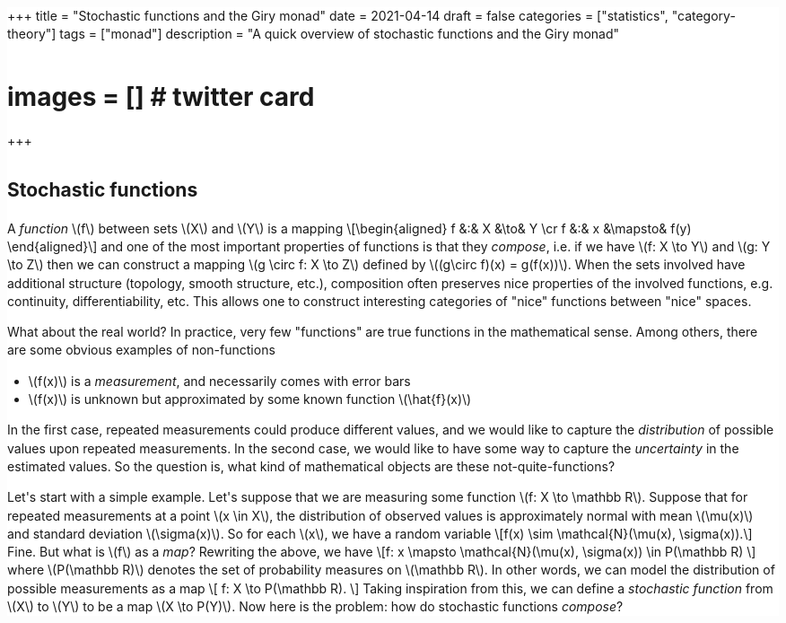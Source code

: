 +++
title = "Stochastic functions and the Giry monad"
date = 2021-04-14
draft = false
categories = ["statistics", "category-theory"]
tags = ["monad"]
description = "A quick overview of stochastic functions and the Giry monad"
# images = [] # twitter card
+++


Stochastic functions
-------------------------------------------------------------------------------
A _function_ \\(f\\) between sets \\(X\\) and \\(Y\\) is a mapping
\\[\\begin{aligned}
f &:& X &\to& Y \cr
f &:& x &\mapsto& f(y)
\\end{aligned}\\]
and one of the most important properties of functions is that they _compose_,
i.e. if we have \\(f: X \to Y\\) and \\(g: Y \to Z\\) then we can construct
a mapping \\(g \circ f: X \to Z\\) defined by \\((g\circ f)(x) = g(f(x))\\).
When the sets involved have additional structure (topology, smooth structure,
etc.), composition often preserves nice properties of the involved functions,
e.g. continuity, differentiability, etc. This allows one to construct
interesting categories of "nice" functions between "nice" spaces.

What about the real world? In practice, very few "functions" are true
functions in the mathematical sense. Among others, there are some obvious
examples of non-functions
* \\(f(x)\\) is a _measurement_, and necessarily comes with error bars
* \\(f(x)\\) is unknown but approximated by some known function \\(\hat{f}(x)\\)

In the first case, repeated measurements could produce different values, and
we would like to capture the _distribution_ of possible values upon repeated
measurements. In the second case, we would like to have some way to capture
the _uncertainty_ in the estimated values. So the question is, what kind of
mathematical objects are these not-quite-functions?

Let's start with a simple example. Let's suppose that we are measuring some
function \\(f: X \to \mathbb R\\). Suppose that for repeated measurements
at a point \\(x \in X\\), the distribution of observed values is approximately
normal with mean \\(\mu(x)\\) and standard deviation \\(\sigma(x)\\). So for
each \\(x\\), we have a random variable
\\[f(x) \sim \mathcal{N}(\mu(x), \sigma(x)).\\]
Fine. But what is \\(f\\) as a _map_? Rewriting the above, we have
\\[f: x \mapsto \mathcal{N}(\mu(x), \\sigma(x)) \in P(\mathbb R) \\]
where \\(P(\mathbb R)\\) denotes the set of probability measures on
\\(\mathbb R\\). In other words, we can model the distribution of possible
measurements as a map
\\[ f: X \to P(\mathbb R). \\]
Taking inspiration from this, we can define a _stochastic function_ from \\(X\\)
to \\(Y\\) to be a map \\(X \to P(Y)\\). Now here is the problem: how do
stochastic functions _compose_?
